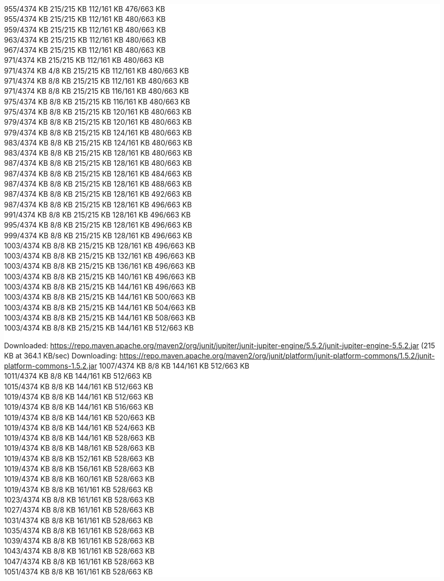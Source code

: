 955/4374 KB   215/215 KB   112/161 KB   476/663 KB   
955/4374 KB   215/215 KB   112/161 KB   480/663 KB   
959/4374 KB   215/215 KB   112/161 KB   480/663 KB   
963/4374 KB   215/215 KB   112/161 KB   480/663 KB   
967/4374 KB   215/215 KB   112/161 KB   480/663 KB   
971/4374 KB   215/215 KB   112/161 KB   480/663 KB   
971/4374 KB   4/8 KB   215/215 KB   112/161 KB   480/663 KB   
971/4374 KB   8/8 KB   215/215 KB   112/161 KB   480/663 KB   
971/4374 KB   8/8 KB   215/215 KB   116/161 KB   480/663 KB   
975/4374 KB   8/8 KB   215/215 KB   116/161 KB   480/663 KB   
975/4374 KB   8/8 KB   215/215 KB   120/161 KB   480/663 KB   
979/4374 KB   8/8 KB   215/215 KB   120/161 KB   480/663 KB   
979/4374 KB   8/8 KB   215/215 KB   124/161 KB   480/663 KB   
983/4374 KB   8/8 KB   215/215 KB   124/161 KB   480/663 KB   
983/4374 KB   8/8 KB   215/215 KB   128/161 KB   480/663 KB   
987/4374 KB   8/8 KB   215/215 KB   128/161 KB   480/663 KB   
987/4374 KB   8/8 KB   215/215 KB   128/161 KB   484/663 KB   
987/4374 KB   8/8 KB   215/215 KB   128/161 KB   488/663 KB   
987/4374 KB   8/8 KB   215/215 KB   128/161 KB   492/663 KB   
987/4374 KB   8/8 KB   215/215 KB   128/161 KB   496/663 KB   
991/4374 KB   8/8 KB   215/215 KB   128/161 KB   496/663 KB   
995/4374 KB   8/8 KB   215/215 KB   128/161 KB   496/663 KB   
999/4374 KB   8/8 KB   215/215 KB   128/161 KB   496/663 KB   
1003/4374 KB   8/8 KB   215/215 KB   128/161 KB   496/663 KB   
1003/4374 KB   8/8 KB   215/215 KB   132/161 KB   496/663 KB   
1003/4374 KB   8/8 KB   215/215 KB   136/161 KB   496/663 KB   
1003/4374 KB   8/8 KB   215/215 KB   140/161 KB   496/663 KB   
1003/4374 KB   8/8 KB   215/215 KB   144/161 KB   496/663 KB   
1003/4374 KB   8/8 KB   215/215 KB   144/161 KB   500/663 KB   
1003/4374 KB   8/8 KB   215/215 KB   144/161 KB   504/663 KB   
1003/4374 KB   8/8 KB   215/215 KB   144/161 KB   508/663 KB   
1003/4374 KB   8/8 KB   215/215 KB   144/161 KB   512/663 KB   
                                                               
Downloaded: https://repo.maven.apache.org/maven2/org/junit/jupiter/junit-jupiter-engine/5.5.2/junit-jupiter-engine-5.5.2.jar (215 KB at 364.1 KB/sec)
Downloading: https://repo.maven.apache.org/maven2/org/junit/platform/junit-platform-commons/1.5.2/junit-platform-commons-1.5.2.jar
1007/4374 KB   8/8 KB   144/161 KB   512/663 KB                
1011/4374 KB   8/8 KB   144/161 KB   512/663 KB   
1015/4374 KB   8/8 KB   144/161 KB   512/663 KB   
1019/4374 KB   8/8 KB   144/161 KB   512/663 KB   
1019/4374 KB   8/8 KB   144/161 KB   516/663 KB   
1019/4374 KB   8/8 KB   144/161 KB   520/663 KB   
1019/4374 KB   8/8 KB   144/161 KB   524/663 KB   
1019/4374 KB   8/8 KB   144/161 KB   528/663 KB   
1019/4374 KB   8/8 KB   148/161 KB   528/663 KB   
1019/4374 KB   8/8 KB   152/161 KB   528/663 KB   
1019/4374 KB   8/8 KB   156/161 KB   528/663 KB   
1019/4374 KB   8/8 KB   160/161 KB   528/663 KB   
1019/4374 KB   8/8 KB   161/161 KB   528/663 KB   
1023/4374 KB   8/8 KB   161/161 KB   528/663 KB   
1027/4374 KB   8/8 KB   161/161 KB   528/663 KB   
1031/4374 KB   8/8 KB   161/161 KB   528/663 KB   
1035/4374 KB   8/8 KB   161/161 KB   528/663 KB   
1039/4374 KB   8/8 KB   161/161 KB   528/663 KB   
1043/4374 KB   8/8 KB   161/161 KB   528/663 KB   
1047/4374 KB   8/8 KB   161/161 KB   528/663 KB   
1051/4374 KB   8/8 KB   161/161 KB   528/663 KB   
                                                  
